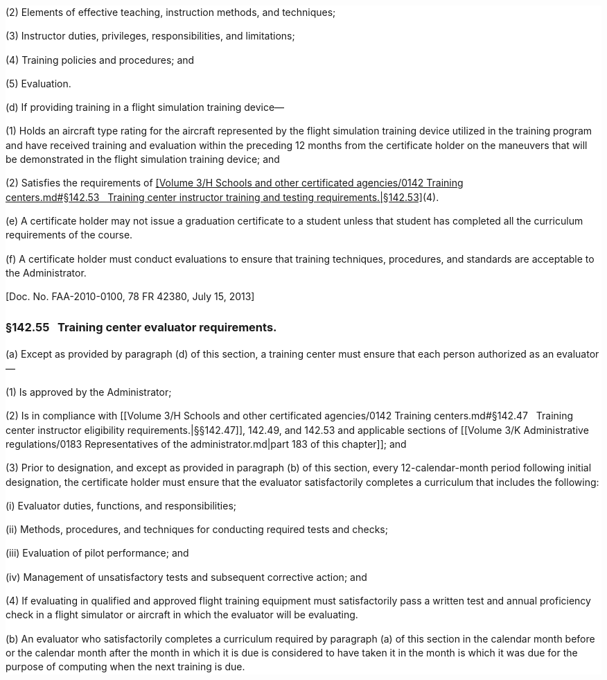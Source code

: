 \(2\) Elements of effective teaching, instruction methods, and techniques;

\(3\) Instructor duties, privileges, responsibilities, and limitations;

\(4\) Training policies and procedures; and

\(5\) Evaluation.

\(d\) If providing training in a flight simulation training device—

\(1\) Holds an aircraft type rating for the aircraft represented by the flight simulation training device utilized in the training program and have received training and evaluation within the preceding 12 months from the certificate holder on the maneuvers that will be demonstrated in the flight simulation training device; and

\(2\) Satisfies the requirements of [[Volume 3/H Schools and other certificated agencies/0142 Training centers.md#§142.53   Training center instructor training and testing requirements.|§142.53]](a)(4).

\(e\) A certificate holder may not issue a graduation certificate to a student unless that student has completed all the curriculum requirements of the course.

\(f\) A certificate holder must conduct evaluations to ensure that training techniques, procedures, and standards are acceptable to the Administrator.

\[Doc. No. FAA-2010-0100, 78 FR 42380, July 15, 2013\]

### §142.55   Training center evaluator requirements.

\(a\) Except as provided by paragraph (d) of this section, a training center must ensure that each person authorized as an evaluator—

\(1\) Is approved by the Administrator;

\(2\) Is in compliance with [[Volume 3/H Schools and other certificated agencies/0142 Training centers.md#§142.47   Training center instructor eligibility requirements.|§§142.47]], 142.49, and 142.53 and applicable sections of [[Volume 3/K Administrative regulations/0183 Representatives of the administrator.md|part 183 of this chapter]]; and

\(3\) Prior to designation, and except as provided in paragraph (b) of this section, every 12-calendar-month period following initial designation, the certificate holder must ensure that the evaluator satisfactorily completes a curriculum that includes the following:

\(i\) Evaluator duties, functions, and responsibilities;

\(ii\) Methods, procedures, and techniques for conducting required tests and checks;

\(iii\) Evaluation of pilot performance; and

\(iv\) Management of unsatisfactory tests and subsequent corrective action; and

\(4\) If evaluating in qualified and approved flight training equipment must satisfactorily pass a written test and annual proficiency check in a flight simulator or aircraft in which the evaluator will be evaluating.

\(b\) An evaluator who satisfactorily completes a curriculum required by paragraph (a) of this section in the calendar month before or the calendar month after the month in which it is due is considered to have taken it in the month is which it was due for the purpose of computing when the next training is due.
